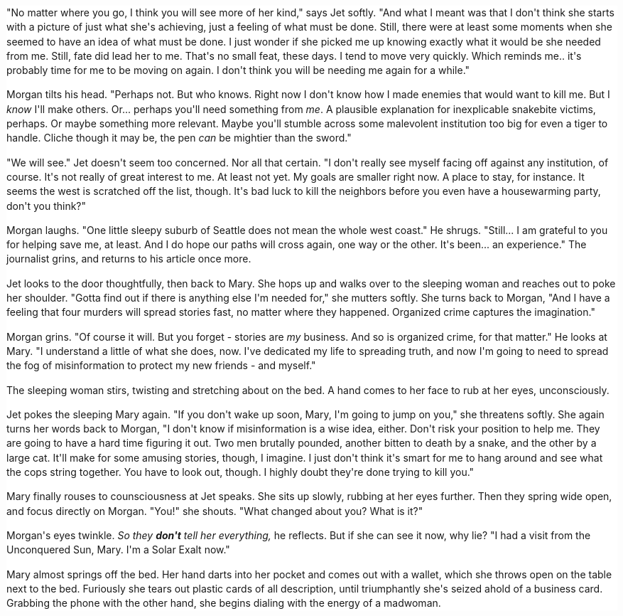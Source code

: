 "No matter where you go, I think you will see more of her kind," says Jet softly. "And what I meant was that I don't think she starts with a picture of just what she's achieving, just a feeling of what must be done. Still, there were at least some moments when she seemed to have an idea of what must be done. I just wonder if she picked me up knowing exactly what it would be she needed from me. Still, fate did lead her to me. That's no small feat, these days. I tend to move very quickly. Which reminds me.. it's probably time for me to be moving on again. I don't think you will be needing me again for a while."

Morgan tilts his head. "Perhaps not. But who knows. Right now I don't know how I made enemies that would want to kill me. But I _know_ I'll make others. Or... perhaps you'll need something from _me_. A plausible explanation for inexplicable snakebite victims, perhaps. Or maybe something more relevant. Maybe you'll stumble across some malevolent institution too big for even a tiger to handle. Cliche though it may be, the pen _can_ be mightier than the sword."

"We will see." Jet doesn't seem too concerned. Nor all that certain. "I don't really see myself facing off against any institution, of course. It's not really of great interest to me. At least not yet. My goals are smaller right now. A place to stay, for instance. It seems the west is scratched off the list, though. It's bad luck to kill the neighbors before you even have a housewarming party, don't you think?"

Morgan laughs. "One little sleepy suburb of Seattle does not mean the whole west coast." He shrugs. "Still... I am grateful to you for helping save me, at least. And I do hope our paths will cross again, one way or the other. It's been... an experience." The journalist grins, and returns to his article once more.

Jet looks to the door thoughtfully, then back to Mary. She hops up and walks over to the sleeping woman and reaches out to poke her shoulder. "Gotta find out if there is anything else I'm needed for," she mutters softly. She turns back to Morgan, "And I have a feeling that four murders will spread stories fast, no matter where they happened. Organized crime captures the imagination."

Morgan grins. "Of course it will. But you forget - stories are _my_ business. And so is organized crime, for that matter." He looks at Mary. "I understand a little of what she does, now. I've dedicated my life to spreading truth, and now I'm going to need to spread the fog of misinformation to protect my new friends - and myself."

The sleeping woman stirs, twisting and stretching about on the bed. A hand comes to her face to rub at her eyes, unconsciously.

Jet pokes the sleeping Mary again. "If you don't wake up soon, Mary, I'm going to jump on you," she threatens softly. She again turns her words back to Morgan, "I don't know if misinformation is a wise idea, either. Don't risk your position to help me. They are going to have a hard time figuring it out. Two men brutally pounded, another bitten to death by a snake, and the other by a large cat. It'll make for some amusing stories, though, I imagine. I just don't think it's smart for me to hang around and see what the cops string together. You have to look out, though. I highly doubt they're done trying to kill you."

Mary finally rouses to counsciousness at Jet speaks. She sits up slowly, rubbing at her eyes further. Then they spring wide open, and focus directly on Morgan. "You!" she shouts. "What changed about you? What is it?"

Morgan's eyes twinkle. _So they **don't** tell her everything,_ he reflects. But if she can see it now, why lie? "I had a visit from the Unconquered Sun, Mary. I'm a Solar Exalt now."

Mary almost springs off the bed. Her hand darts into her pocket and comes out with a wallet, which she throws open on the table next to the bed. Furiously she tears out plastic cards of all description, until triumphantly she's seized ahold of a business card. Grabbing the phone with the other hand, she begins dialing with the energy of a madwoman.
